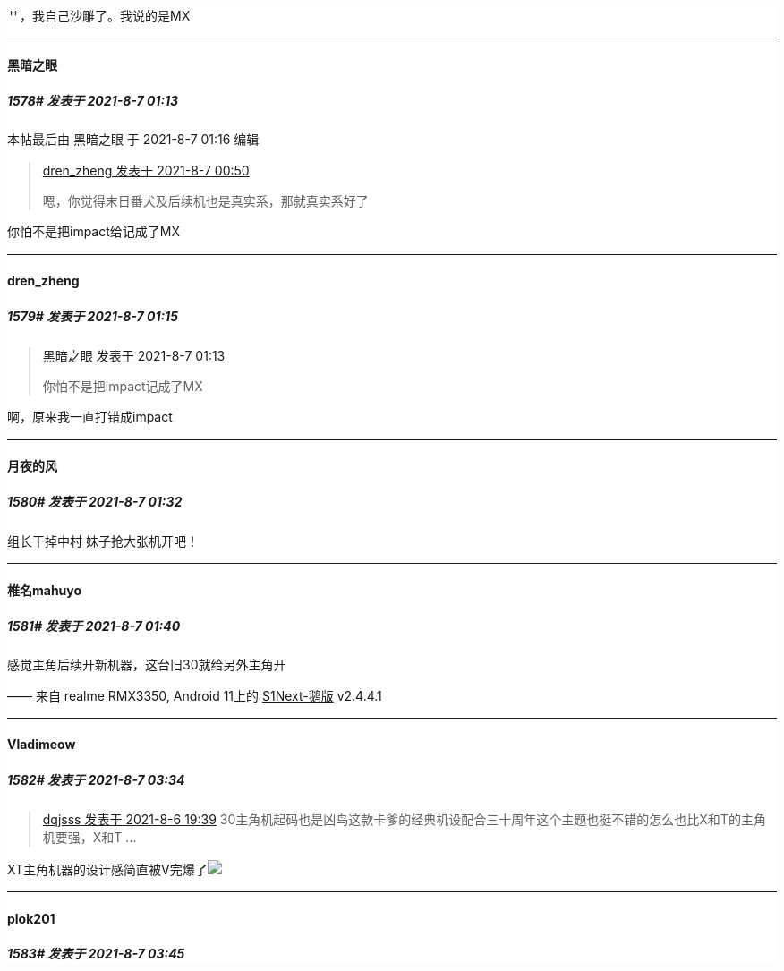 艹，我自己沙雕了。我说的是MX

*****

####  黑暗之眼  
##### 1578#       发表于 2021-8-7 01:13

 本帖最后由 黑暗之眼 于 2021-8-7 01:16 编辑 
<blockquote><a href="httphttps://bbs.saraba1st.com/2b/forum.php?mod=redirect&amp;goto=findpost&amp;pid=52270477&amp;ptid=2014846" target="_blank">dren_zheng 发表于 2021-8-7 00:50</a>

嗯，你觉得末日番犬及后续机也是真实系，那就真实系好了</blockquote>
你怕不是把impact给记成了MX

*****

####  dren_zheng  
##### 1579#       发表于 2021-8-7 01:15

<blockquote><a href="httphttps://bbs.saraba1st.com/2b/forum.php?mod=redirect&amp;goto=findpost&amp;pid=52270595&amp;ptid=2014846" target="_blank">黑暗之眼 发表于 2021-8-7 01:13</a>

你怕不是把impact记成了MX</blockquote>
啊，原来我一直打错成impact

*****

####  月夜的风  
##### 1580#       发表于 2021-8-7 01:32

组长干掉中村 妹子抢大张机开吧！

*****

####  椎名mahuyo  
##### 1581#       发表于 2021-8-7 01:40

感觉主角后续开新机器，这台旧30就给另外主角开

—— 来自 realme RMX3350, Android 11上的 [S1Next-鹅版](https://github.com/ykrank/S1-Next/releases) v2.4.4.1

*****

####  Vladimeow  
##### 1582#       发表于 2021-8-7 03:34

<blockquote><a href="httphttps://bbs.saraba1st.com/2b/forum.php?mod=redirect&amp;goto=findpost&amp;pid=52266453&amp;ptid=2014846" target="_blank">dqjsss 发表于 2021-8-6 19:39</a>
30主角机起码也是凶鸟这款卡爹的经典机设配合三十周年这个主题也挺不错的怎么也比X和T的主角机要强，X和T ...</blockquote>
XT主角机器的设计感简直被V完爆了<img src="https://static.saraba1st.com/image/smiley/face2017/034.png" referrerpolicy="no-referrer">

*****

####  plok201  
##### 1583#       发表于 2021-8-7 03:45
